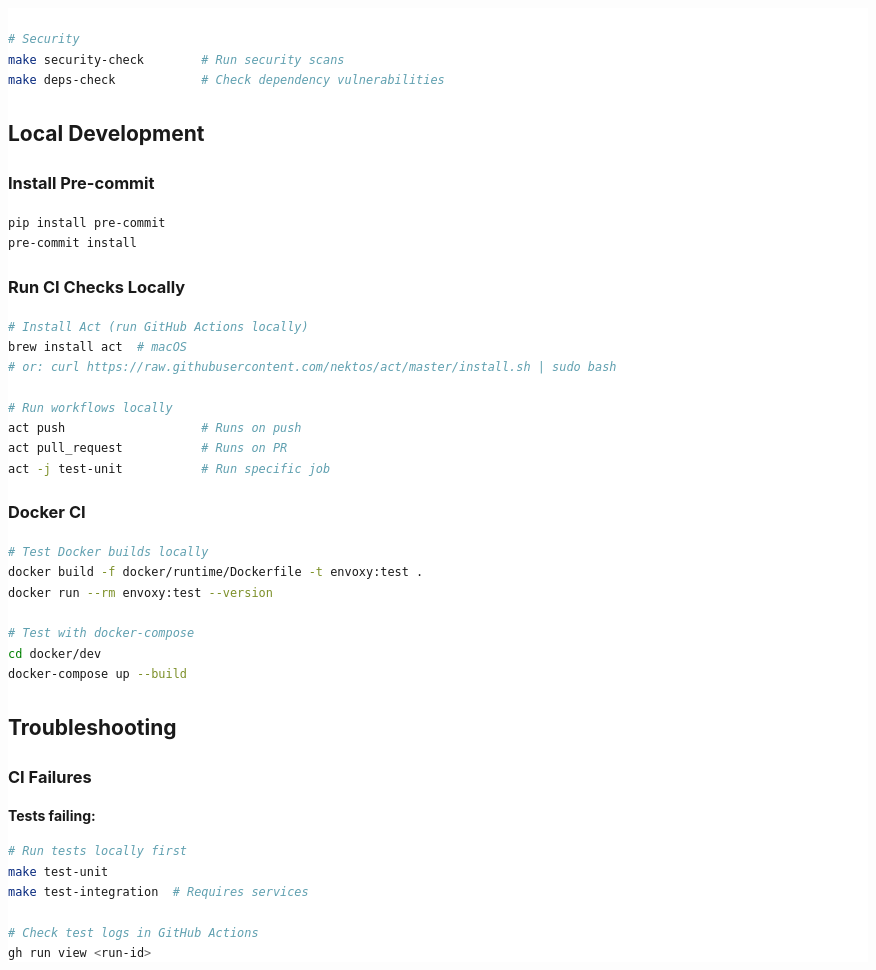 ```bash

# Security
make security-check        # Run security scans
make deps-check            # Check dependency vulnerabilities
```

## Local Development

### Install Pre-commit

```bash
pip install pre-commit
pre-commit install
```

### Run CI Checks Locally

```bash
# Install Act (run GitHub Actions locally)
brew install act  # macOS
# or: curl https://raw.githubusercontent.com/nektos/act/master/install.sh | sudo bash

# Run workflows locally
act push                   # Runs on push
act pull_request           # Runs on PR
act -j test-unit           # Run specific job
```

### Docker CI

```bash
# Test Docker builds locally
docker build -f docker/runtime/Dockerfile -t envoxy:test .
docker run --rm envoxy:test --version

# Test with docker-compose
cd docker/dev
docker-compose up --build
```

## Troubleshooting

### CI Failures

**Tests failing:**

```bash
# Run tests locally first
make test-unit
make test-integration  # Requires services

# Check test logs in GitHub Actions
gh run view <run-id>
```
